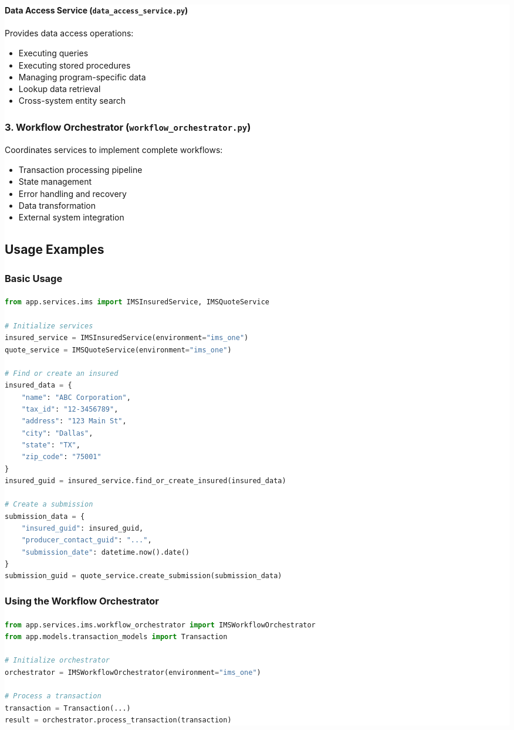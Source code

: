 #### Data Access Service (`data_access_service.py`)
Provides data access operations:
- Executing queries
- Executing stored procedures
- Managing program-specific data
- Lookup data retrieval
- Cross-system entity search

### 3. Workflow Orchestrator (`workflow_orchestrator.py`)
Coordinates services to implement complete workflows:
- Transaction processing pipeline
- State management
- Error handling and recovery
- Data transformation
- External system integration

## Usage Examples

### Basic Usage

```python
from app.services.ims import IMSInsuredService, IMSQuoteService

# Initialize services
insured_service = IMSInsuredService(environment="ims_one")
quote_service = IMSQuoteService(environment="ims_one")

# Find or create an insured
insured_data = {
    "name": "ABC Corporation",
    "tax_id": "12-3456789",
    "address": "123 Main St",
    "city": "Dallas",
    "state": "TX",
    "zip_code": "75001"
}
insured_guid = insured_service.find_or_create_insured(insured_data)

# Create a submission
submission_data = {
    "insured_guid": insured_guid,
    "producer_contact_guid": "...",
    "submission_date": datetime.now().date()
}
submission_guid = quote_service.create_submission(submission_data)
```

### Using the Workflow Orchestrator

```python
from app.services.ims.workflow_orchestrator import IMSWorkflowOrchestrator
from app.models.transaction_models import Transaction

# Initialize orchestrator
orchestrator = IMSWorkflowOrchestrator(environment="ims_one")

# Process a transaction
transaction = Transaction(...)
result = orchestrator.process_transaction(transaction)
```
